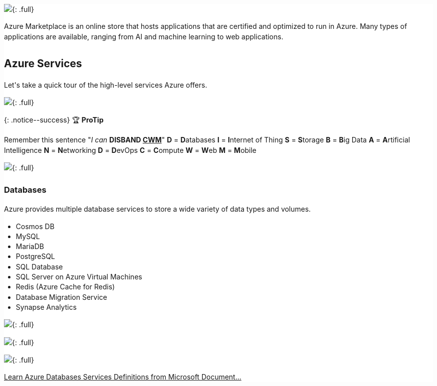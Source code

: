 ![](https://i.imgur.com/3Vabs2f.png){: .full}

Azure Marketplace is an online store that hosts applications that are certified and optimized to run in Azure. Many types of applications are available, ranging from AI and machine learning to web applications. 

## Azure Services

Let's take a quick tour of the high-level services Azure offers.

![](https://i.imgur.com/YsSaBXj.png){: .full}

{: .notice--success}
🏆 **ProTip** \
\
Remember this sentence "_I can_ **DISBAND [CWM](https://wordunscrambler.me/dictionary/cwm)**"
**D** = **D**atabases
**I** = **I**nternet of Thing
**S** = **S**torage
**B** = **B**ig Data
**A** = **A**rtificial Intelligence
**N** = **N**etworking
**D** = **D**evOps
**C** = **C**ompute
**W** = **W**eb
**M** = **M**obile

![](https://imgur.com/cq2wt45){: .full}

### Databases

Azure provides multiple database services to store a wide variety of data types and volumes.

- Cosmos DB
- MySQL
- MariaDB
- PostgreSQL
- SQL Database
- SQL Server on Azure Virtual Machines
- Redis (Azure Cache for Redis)
- Database Migration Service
- Synapse Analytics

![](https://i.imgur.com/8FUIKST.png){: .full}

![](https://i.imgur.com/MpyM48M.png){: .full}

![](https://i.imgur.com/JGCCorr.png){: .full}

[Learn Azure Databases Services Definitions from Microsoft Document...](https://docs.microsoft.com/en-us/learn/modules/intro-to-azure-fundamentals/tour-of-azure-services)
